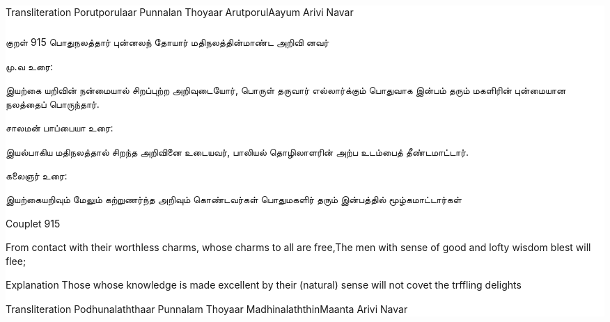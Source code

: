 


Transliteration
Porutporulaar Punnalan  Thoyaar  ArutporulAayum  Arivi  Navar




###













குறள்
915
 பொதுநலத்தார் புன்னலந் தோயார் மதிநலத்தின்மாண்ட அறிவி னவர்




மு.வ உரை:

இயற்கை யறிவின் நன்மையால் சிறப்புற்ற அறிவுடையோர், பொருள் தருவார் எல்லார்க்கும் பொதுவாக இன்பம் தரும் மகளிரின் புன்மையான நலத்தைப் பொருந்தார்.




சாலமன் பாப்பையா உரை:

இயல்பாகிய மதிநலத்தால் சிறந்த அறிவினை உடையவர்,  பாலியல் தொழிலாளரின் அற்ப உடம்பைத் தீண்டமாட்டார்.




கலைஞர் உரை:

இயற்கையறிவும் மேலும் கற்றுணர்ந்த அறிவும் கொண்டவர்கள் பொதுமகளிர் தரும் இன்பத்தில் மூழ்கமாட்டார்கள்




Couplet
915


From contact with their worthless charms, whose charms to all are free,The men with sense of good and lofty wisdom blest will flee;




Explanation
Those whose knowledge is made excellent by their (natural) sense will not covet the trffling delights




Transliteration
Podhunalaththaar Punnalam  Thoyaar  MadhinalaththinMaanta  Arivi  Navar



